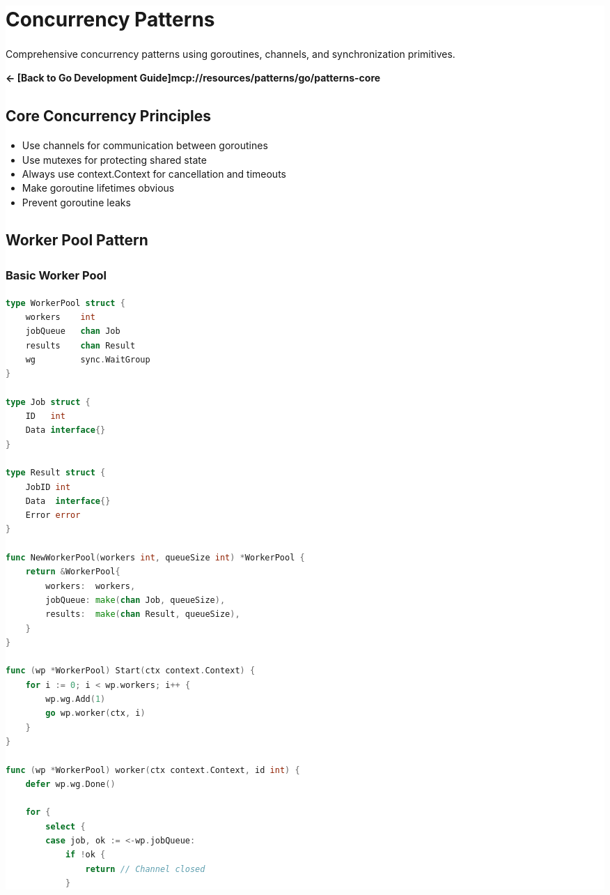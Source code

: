 # Concurrency Patterns

Comprehensive concurrency patterns using goroutines, channels, and synchronization primitives.

**← [Back to Go Development Guide]mcp://resources/patterns/go/patterns-core**

## Core Concurrency Principles

- Use channels for communication between goroutines
- Use mutexes for protecting shared state
- Always use context.Context for cancellation and timeouts
- Make goroutine lifetimes obvious
- Prevent goroutine leaks

## Worker Pool Pattern

### Basic Worker Pool

```go
type WorkerPool struct {
    workers    int
    jobQueue   chan Job
    results    chan Result
    wg         sync.WaitGroup
}

type Job struct {
    ID   int
    Data interface{}
}

type Result struct {
    JobID int
    Data  interface{}
    Error error
}

func NewWorkerPool(workers int, queueSize int) *WorkerPool {
    return &WorkerPool{
        workers:  workers,
        jobQueue: make(chan Job, queueSize),
        results:  make(chan Result, queueSize),
    }
}

func (wp *WorkerPool) Start(ctx context.Context) {
    for i := 0; i < wp.workers; i++ {
        wp.wg.Add(1)
        go wp.worker(ctx, i)
    }
}

func (wp *WorkerPool) worker(ctx context.Context, id int) {
    defer wp.wg.Done()

    for {
        select {
        case job, ok := <-wp.jobQueue:
            if !ok {
                return // Channel closed
            }

```